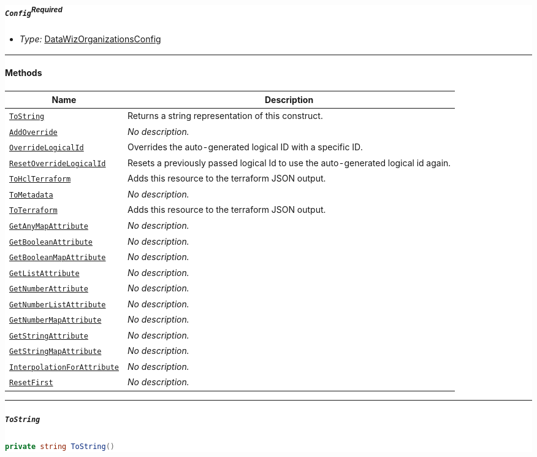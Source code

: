 ##### `Config`<sup>Required</sup> <a name="Config" id="rhizo-co-terraform-provider-wiz.dataWizOrganizations.DataWizOrganizations.Initializer.parameter.config"></a>

- *Type:* <a href="#rhizo-co-terraform-provider-wiz.dataWizOrganizations.DataWizOrganizationsConfig">DataWizOrganizationsConfig</a>

---

#### Methods <a name="Methods" id="Methods"></a>

| **Name** | **Description** |
| --- | --- |
| <code><a href="#rhizo-co-terraform-provider-wiz.dataWizOrganizations.DataWizOrganizations.toString">ToString</a></code> | Returns a string representation of this construct. |
| <code><a href="#rhizo-co-terraform-provider-wiz.dataWizOrganizations.DataWizOrganizations.addOverride">AddOverride</a></code> | *No description.* |
| <code><a href="#rhizo-co-terraform-provider-wiz.dataWizOrganizations.DataWizOrganizations.overrideLogicalId">OverrideLogicalId</a></code> | Overrides the auto-generated logical ID with a specific ID. |
| <code><a href="#rhizo-co-terraform-provider-wiz.dataWizOrganizations.DataWizOrganizations.resetOverrideLogicalId">ResetOverrideLogicalId</a></code> | Resets a previously passed logical Id to use the auto-generated logical id again. |
| <code><a href="#rhizo-co-terraform-provider-wiz.dataWizOrganizations.DataWizOrganizations.toHclTerraform">ToHclTerraform</a></code> | Adds this resource to the terraform JSON output. |
| <code><a href="#rhizo-co-terraform-provider-wiz.dataWizOrganizations.DataWizOrganizations.toMetadata">ToMetadata</a></code> | *No description.* |
| <code><a href="#rhizo-co-terraform-provider-wiz.dataWizOrganizations.DataWizOrganizations.toTerraform">ToTerraform</a></code> | Adds this resource to the terraform JSON output. |
| <code><a href="#rhizo-co-terraform-provider-wiz.dataWizOrganizations.DataWizOrganizations.getAnyMapAttribute">GetAnyMapAttribute</a></code> | *No description.* |
| <code><a href="#rhizo-co-terraform-provider-wiz.dataWizOrganizations.DataWizOrganizations.getBooleanAttribute">GetBooleanAttribute</a></code> | *No description.* |
| <code><a href="#rhizo-co-terraform-provider-wiz.dataWizOrganizations.DataWizOrganizations.getBooleanMapAttribute">GetBooleanMapAttribute</a></code> | *No description.* |
| <code><a href="#rhizo-co-terraform-provider-wiz.dataWizOrganizations.DataWizOrganizations.getListAttribute">GetListAttribute</a></code> | *No description.* |
| <code><a href="#rhizo-co-terraform-provider-wiz.dataWizOrganizations.DataWizOrganizations.getNumberAttribute">GetNumberAttribute</a></code> | *No description.* |
| <code><a href="#rhizo-co-terraform-provider-wiz.dataWizOrganizations.DataWizOrganizations.getNumberListAttribute">GetNumberListAttribute</a></code> | *No description.* |
| <code><a href="#rhizo-co-terraform-provider-wiz.dataWizOrganizations.DataWizOrganizations.getNumberMapAttribute">GetNumberMapAttribute</a></code> | *No description.* |
| <code><a href="#rhizo-co-terraform-provider-wiz.dataWizOrganizations.DataWizOrganizations.getStringAttribute">GetStringAttribute</a></code> | *No description.* |
| <code><a href="#rhizo-co-terraform-provider-wiz.dataWizOrganizations.DataWizOrganizations.getStringMapAttribute">GetStringMapAttribute</a></code> | *No description.* |
| <code><a href="#rhizo-co-terraform-provider-wiz.dataWizOrganizations.DataWizOrganizations.interpolationForAttribute">InterpolationForAttribute</a></code> | *No description.* |
| <code><a href="#rhizo-co-terraform-provider-wiz.dataWizOrganizations.DataWizOrganizations.resetFirst">ResetFirst</a></code> | *No description.* |

---

##### `ToString` <a name="ToString" id="rhizo-co-terraform-provider-wiz.dataWizOrganizations.DataWizOrganizations.toString"></a>

```csharp
private string ToString()
```
